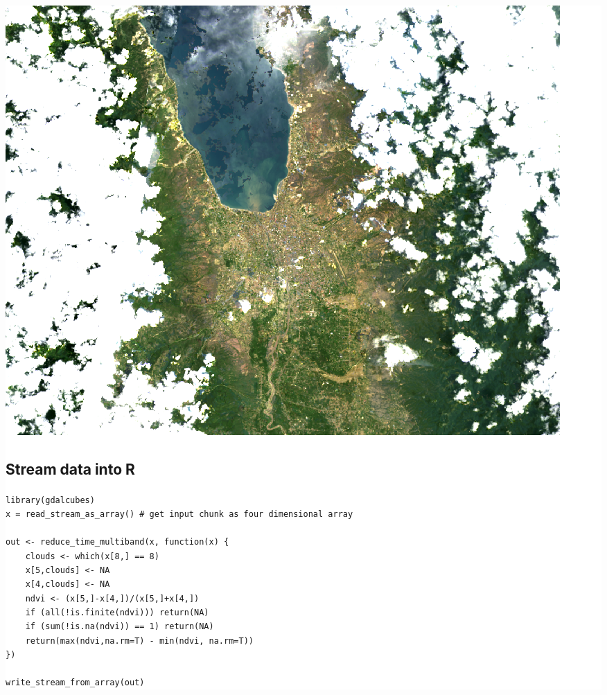 ![](tutorial_post.png)


## Stream data into R





```
library(gdalcubes)
x = read_stream_as_array() # get input chunk as four dimensional array

out <- reduce_time_multiband(x, function(x) {
    clouds <- which(x[8,] == 8)
    x[5,clouds] <- NA
    x[4,clouds] <- NA
    ndvi <- (x[5,]-x[4,])/(x[5,]+x[4,])
    if (all(!is.finite(ndvi))) return(NA)
    if (sum(!is.na(ndvi)) == 1) return(NA)
    return(max(ndvi,na.rm=T) - min(ndvi, na.rm=T))
})

write_stream_from_array(out)
```
 